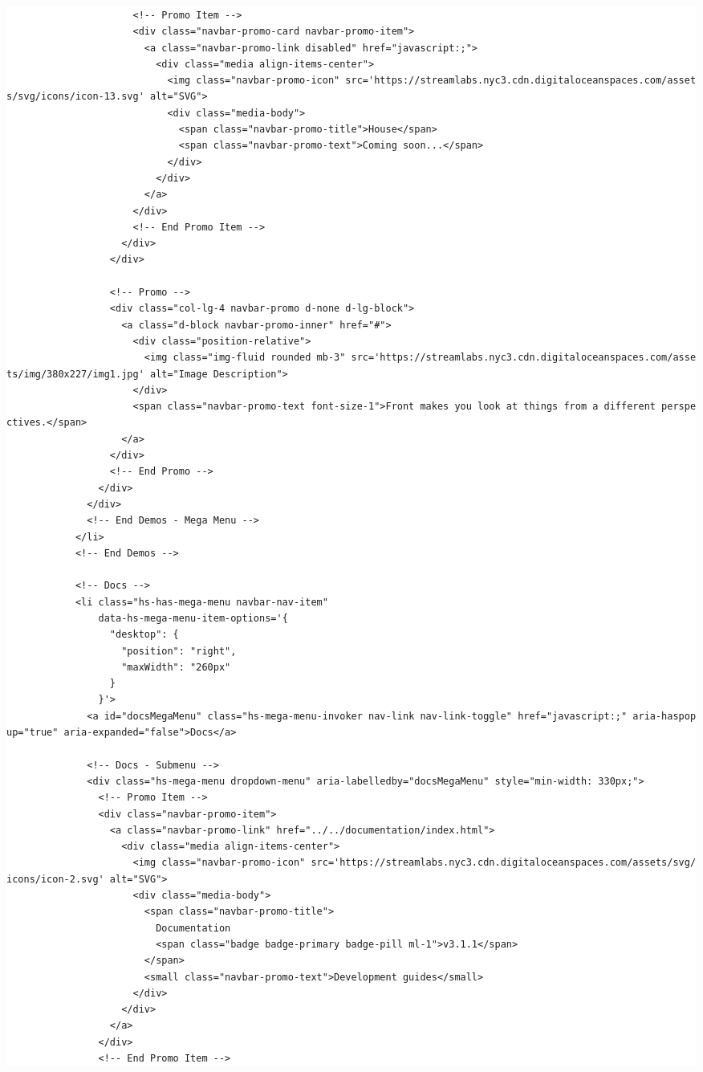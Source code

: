                           <!-- Promo Item -->
                          <div class="navbar-promo-card navbar-promo-item">
                            <a class="navbar-promo-link disabled" href="javascript:;">
                              <div class="media align-items-center">
                                <img class="navbar-promo-icon" src='https://streamlabs.nyc3.cdn.digitaloceanspaces.com/assets/svg/icons/icon-13.svg' alt="SVG">
                                <div class="media-body">
                                  <span class="navbar-promo-title">House</span>
                                  <span class="navbar-promo-text">Coming soon...</span>
                                </div>
                              </div>
                            </a>
                          </div>
                          <!-- End Promo Item -->
                        </div>
                      </div>

                      <!-- Promo -->
                      <div class="col-lg-4 navbar-promo d-none d-lg-block">
                        <a class="d-block navbar-promo-inner" href="#">
                          <div class="position-relative">
                            <img class="img-fluid rounded mb-3" src='https://streamlabs.nyc3.cdn.digitaloceanspaces.com/assets/img/380x227/img1.jpg' alt="Image Description">
                          </div>
                          <span class="navbar-promo-text font-size-1">Front makes you look at things from a different perspectives.</span>
                        </a>
                      </div>
                      <!-- End Promo -->
                    </div>
                  </div>
                  <!-- End Demos - Mega Menu -->
                </li>
                <!-- End Demos -->

                <!-- Docs -->
                <li class="hs-has-mega-menu navbar-nav-item"
                    data-hs-mega-menu-item-options='{
                      "desktop": {
                        "position": "right",
                        "maxWidth": "260px"
                      }
                    }'>
                  <a id="docsMegaMenu" class="hs-mega-menu-invoker nav-link nav-link-toggle" href="javascript:;" aria-haspopup="true" aria-expanded="false">Docs</a>

                  <!-- Docs - Submenu -->
                  <div class="hs-mega-menu dropdown-menu" aria-labelledby="docsMegaMenu" style="min-width: 330px;">
                    <!-- Promo Item -->
                    <div class="navbar-promo-item">
                      <a class="navbar-promo-link" href="../../documentation/index.html">
                        <div class="media align-items-center">
                          <img class="navbar-promo-icon" src='https://streamlabs.nyc3.cdn.digitaloceanspaces.com/assets/svg/icons/icon-2.svg' alt="SVG">
                          <div class="media-body">
                            <span class="navbar-promo-title">
                              Documentation
                              <span class="badge badge-primary badge-pill ml-1">v3.1.1</span>
                            </span>
                            <small class="navbar-promo-text">Development guides</small>
                          </div>
                        </div>
                      </a>
                    </div>
                    <!-- End Promo Item -->
